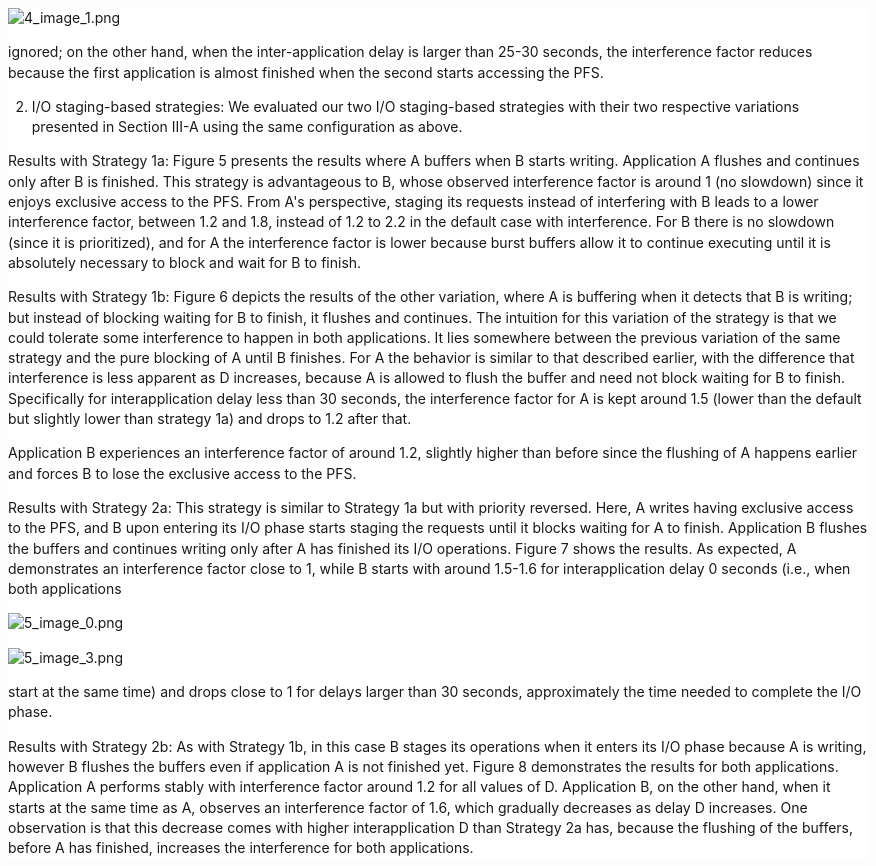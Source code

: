 ![4_image_1.png](4_image_1.png)

ignored; on the other hand, when the inter-application delay is larger than 25-30 seconds, the interference factor reduces because the first application is almost finished when the second starts accessing the PFS.

2) I/O staging-based strategies: We evaluated our two I/O
staging-based strategies with their two respective variations presented in Section III-A using the same configuration as above.

Results with Strategy 1a: Figure 5 presents the results where A buffers when B starts writing. Application A flushes and continues only after B is finished. This strategy is advantageous to B, whose observed interference factor is around 1 (no slowdown) since it enjoys exclusive access to the PFS. From A's perspective, staging its requests instead of interfering with B leads to a lower interference factor, between 1.2 and 1.8, instead of 1.2 to 2.2 in the default case with interference. For B there is no slowdown (since it is prioritized), and for A the interference factor is lower because burst buffers allow it to continue executing until it is absolutely necessary to block and wait for B to finish.

Results with Strategy 1b: Figure 6 depicts the results of the other variation, where A is buffering when it detects that B is writing; but instead of blocking waiting for B to finish, it flushes and continues. The intuition for this variation of the strategy is that we could tolerate some interference to happen in both applications. It lies somewhere between the previous variation of the same strategy and the pure blocking of A until B finishes. For A the behavior is similar to that described earlier, with the difference that interference is less apparent as D increases, because A is allowed to flush the buffer and need not block waiting for B to finish. Specifically for interapplication delay less than 30 seconds, the interference factor for A is kept around 1.5 (lower than the default but slightly lower than strategy 1a) and drops to 1.2 after that.

Application B experiences an interference factor of around 1.2, slightly higher than before since the flushing of A happens earlier and forces B to lose the exclusive access to the PFS.

Results with Strategy 2a: This strategy is similar to Strategy 1a but with priority reversed. Here, A writes having exclusive access to the PFS, and B upon entering its I/O
phase starts staging the requests until it blocks waiting for A to finish. Application B flushes the buffers and continues writing only after A has finished its I/O operations. Figure 7 shows the results. As expected, A demonstrates an interference factor close to 1, while B starts with around 1.5-1.6 for interapplication delay 0 seconds (i.e., when both applications

![5_image_0.png](5_image_0.png)

![5_image_3.png](5_image_3.png)

start at the same time) and drops close to 1 for delays larger than 30 seconds, approximately the time needed to complete the I/O phase.

Results with Strategy 2b: As with Strategy 1b, in this case B stages its operations when it enters its I/O phase because A
is writing, however B flushes the buffers even if application A is not finished yet. Figure 8 demonstrates the results for both applications. Application A performs stably with interference factor around 1.2 for all values of D. Application B, on the other hand, when it starts at the same time as A, observes an interference factor of 1.6, which gradually decreases as delay D increases. One observation is that this decrease comes with higher interapplication D than Strategy 2a has, because the flushing of the buffers, before A has finished, increases the interference for both applications.
